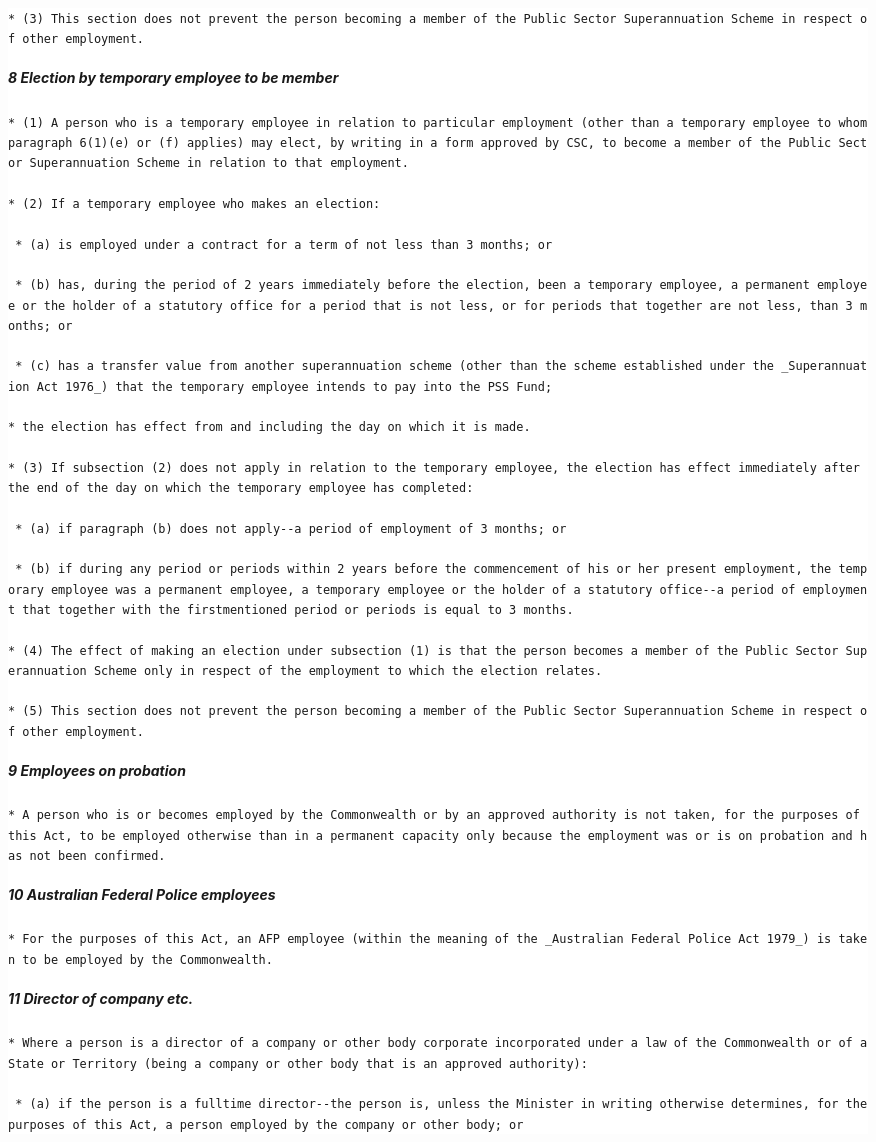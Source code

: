     * (3) This section does not prevent the person becoming a member of the Public Sector Superannuation Scheme in respect of other employment.

##### 8  Election by temporary employee to be member

    * (1) A person who is a temporary employee in relation to particular employment (other than a temporary employee to whom paragraph 6(1)(e) or (f) applies) may elect, by writing in a form approved by CSC, to become a member of the Public Sector Superannuation Scheme in relation to that employment.

    * (2) If a temporary employee who makes an election:

     * (a) is employed under a contract for a term of not less than 3 months; or

     * (b) has, during the period of 2 years immediately before the election, been a temporary employee, a permanent employee or the holder of a statutory office for a period that is not less, or for periods that together are not less, than 3 months; or

     * (c) has a transfer value from another superannuation scheme (other than the scheme established under the _Superannuation Act 1976_) that the temporary employee intends to pay into the PSS Fund;

    * the election has effect from and including the day on which it is made.

    * (3) If subsection (2) does not apply in relation to the temporary employee, the election has effect immediately after the end of the day on which the temporary employee has completed:

     * (a) if paragraph (b) does not apply--a period of employment of 3 months; or

     * (b) if during any period or periods within 2 years before the commencement of his or her present employment, the temporary employee was a permanent employee, a temporary employee or the holder of a statutory office--a period of employment that together with the firstmentioned period or periods is equal to 3 months.

    * (4) The effect of making an election under subsection (1) is that the person becomes a member of the Public Sector Superannuation Scheme only in respect of the employment to which the election relates.

    * (5) This section does not prevent the person becoming a member of the Public Sector Superannuation Scheme in respect of other employment.

##### 9  Employees on probation

    * A person who is or becomes employed by the Commonwealth or by an approved authority is not taken, for the purposes of this Act, to be employed otherwise than in a permanent capacity only because the employment was or is on probation and has not been confirmed.

##### 10  Australian Federal Police employees

    * For the purposes of this Act, an AFP employee (within the meaning of the _Australian Federal Police Act 1979_) is taken to be employed by the Commonwealth.

##### 11  Director of company etc.

    * Where a person is a director of a company or other body corporate incorporated under a law of the Commonwealth or of a State or Territory (being a company or other body that is an approved authority):

     * (a) if the person is a fulltime director--the person is, unless the Minister in writing otherwise determines, for the purposes of this Act, a person employed by the company or other body; or
